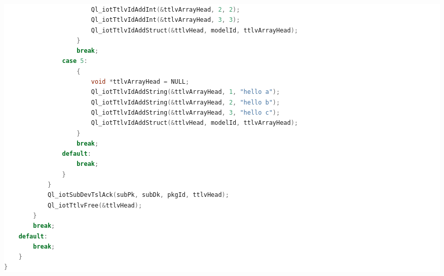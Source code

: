 ```c
                        Ql_iotTtlvIdAddInt(&ttlvArrayHead, 2, 2);
                        Ql_iotTtlvIdAddInt(&ttlvArrayHead, 3, 3);
                        Ql_iotTtlvIdAddStruct(&ttlvHead, modelId, ttlvArrayHead);
                    }
                    break;
                case 5:
                    {
                        void *ttlvArrayHead = NULL;
                        Ql_iotTtlvIdAddString(&ttlvArrayHead, 1, "hello a");
                        Ql_iotTtlvIdAddString(&ttlvArrayHead, 2, "hello b");
                        Ql_iotTtlvIdAddString(&ttlvArrayHead, 3, "hello c");
                        Ql_iotTtlvIdAddStruct(&ttlvHead, modelId, ttlvArrayHead);
                    }
                    break;
                default:
                    break;
                }
            }
            Ql_iotSubDevTslAck(subPk, subDk, pkgId, ttlvHead);
            Ql_iotTtlvFree(&ttlvHead);
        }
        break;
    default:
        break;
    }
}
```